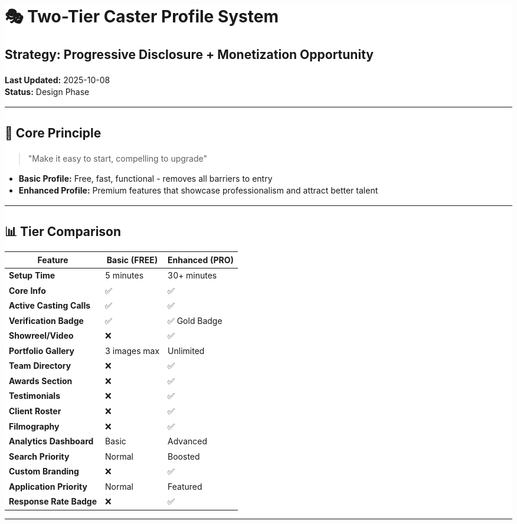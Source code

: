 # 🎭 Two-Tier Caster Profile System

## Strategy: Progressive Disclosure + Monetization Opportunity

**Last Updated:** 2025-10-08  
**Status:** Design Phase

---

## 🎯 **Core Principle**

> "Make it easy to start, compelling to upgrade"

- **Basic Profile:** Free, fast, functional - removes all barriers to entry
- **Enhanced Profile:** Premium features that showcase professionalism and attract better talent

---

## 📊 **Tier Comparison**

| Feature | Basic (FREE) | Enhanced (PRO) |
|---------|-------------|----------------|
| **Setup Time** | 5 minutes | 30+ minutes |
| **Core Info** | ✅ | ✅ |
| **Active Casting Calls** | ✅ | ✅ |
| **Verification Badge** | ✅ | ✅ Gold Badge |
| **Showreel/Video** | ❌ | ✅ |
| **Portfolio Gallery** | 3 images max | Unlimited |
| **Team Directory** | ❌ | ✅ |
| **Awards Section** | ❌ | ✅ |
| **Testimonials** | ❌ | ✅ |
| **Client Roster** | ❌ | ✅ |
| **Filmography** | ❌ | ✅ |
| **Analytics Dashboard** | Basic | Advanced |
| **Search Priority** | Normal | Boosted |
| **Custom Branding** | ❌ | ✅ |
| **Application Priority** | Normal | Featured |
| **Response Rate Badge** | ❌ | ✅ |

---
